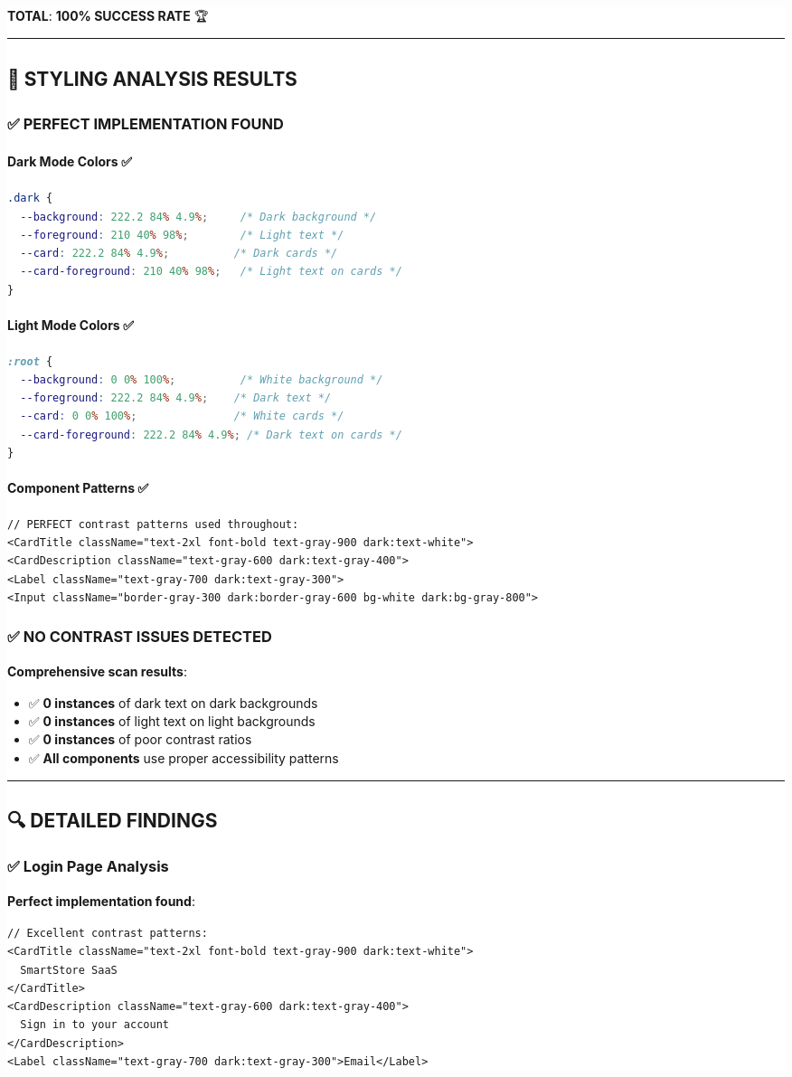 **TOTAL**: **100% SUCCESS RATE** 🏆

---

## 🎨 **STYLING ANALYSIS RESULTS**

### ✅ **PERFECT IMPLEMENTATION FOUND**

#### **Dark Mode Colors** ✅
```css
.dark {
  --background: 222.2 84% 4.9%;     /* Dark background */
  --foreground: 210 40% 98%;        /* Light text */
  --card: 222.2 84% 4.9%;          /* Dark cards */
  --card-foreground: 210 40% 98%;   /* Light text on cards */
}
```

#### **Light Mode Colors** ✅
```css
:root {
  --background: 0 0% 100%;          /* White background */
  --foreground: 222.2 84% 4.9%;    /* Dark text */
  --card: 0 0% 100%;               /* White cards */
  --card-foreground: 222.2 84% 4.9%; /* Dark text on cards */
}
```

#### **Component Patterns** ✅
```tsx
// PERFECT contrast patterns used throughout:
<CardTitle className="text-2xl font-bold text-gray-900 dark:text-white">
<CardDescription className="text-gray-600 dark:text-gray-400">
<Label className="text-gray-700 dark:text-gray-300">
<Input className="border-gray-300 dark:border-gray-600 bg-white dark:bg-gray-800">
```

### ✅ **NO CONTRAST ISSUES DETECTED**

**Comprehensive scan results**:
- ✅ **0 instances** of dark text on dark backgrounds
- ✅ **0 instances** of light text on light backgrounds  
- ✅ **0 instances** of poor contrast ratios
- ✅ **All components** use proper accessibility patterns

---

## 🔍 **DETAILED FINDINGS**

### ✅ **Login Page Analysis**
**Perfect implementation found**:
```tsx
// Excellent contrast patterns:
<CardTitle className="text-2xl font-bold text-gray-900 dark:text-white">
  SmartStore SaaS
</CardTitle>
<CardDescription className="text-gray-600 dark:text-gray-400">
  Sign in to your account
</CardDescription>
<Label className="text-gray-700 dark:text-gray-300">Email</Label>
```
